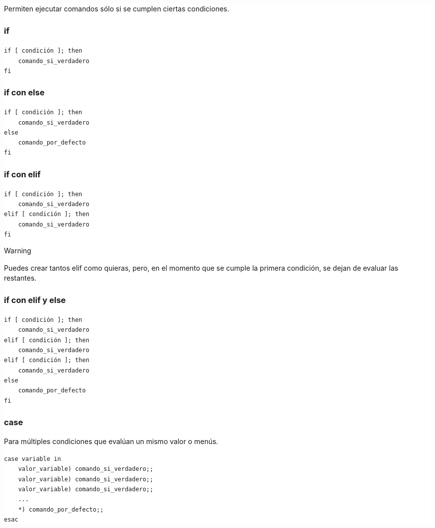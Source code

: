 Permiten ejecutar comandos sólo si se cumplen ciertas condiciones.

### if

```
if [ condición ]; then
	comando_si_verdadero
fi
```

### if con else

```
if [ condición ]; then
	comando_si_verdadero
else
	comando_por_defecto
fi
```

### if con elif

```
if [ condición ]; then
	comando_si_verdadero
elif [ condición ]; then
	comando_si_verdadero
fi
```

> [!WARNING]  
> 
> Puedes crear tantos elif como quieras, pero, en el momento que se cumple la primera condición, se dejan de evaluar las restantes.

### if con elif y else

```
if [ condición ]; then
	comando_si_verdadero
elif [ condición ]; then
	comando_si_verdadero
elif [ condición ]; then
	comando_si_verdadero
else
	comando_por_defecto
fi
```

### case

Para múltiples condiciones que evalúan un mismo valor o menús.

```
case variable in
    valor_variable) comando_si_verdadero;;
    valor_variable) comando_si_verdadero;;
    valor_variable) comando_si_verdadero;;
    ...
    *) comando_por_defecto;;
esac
```
